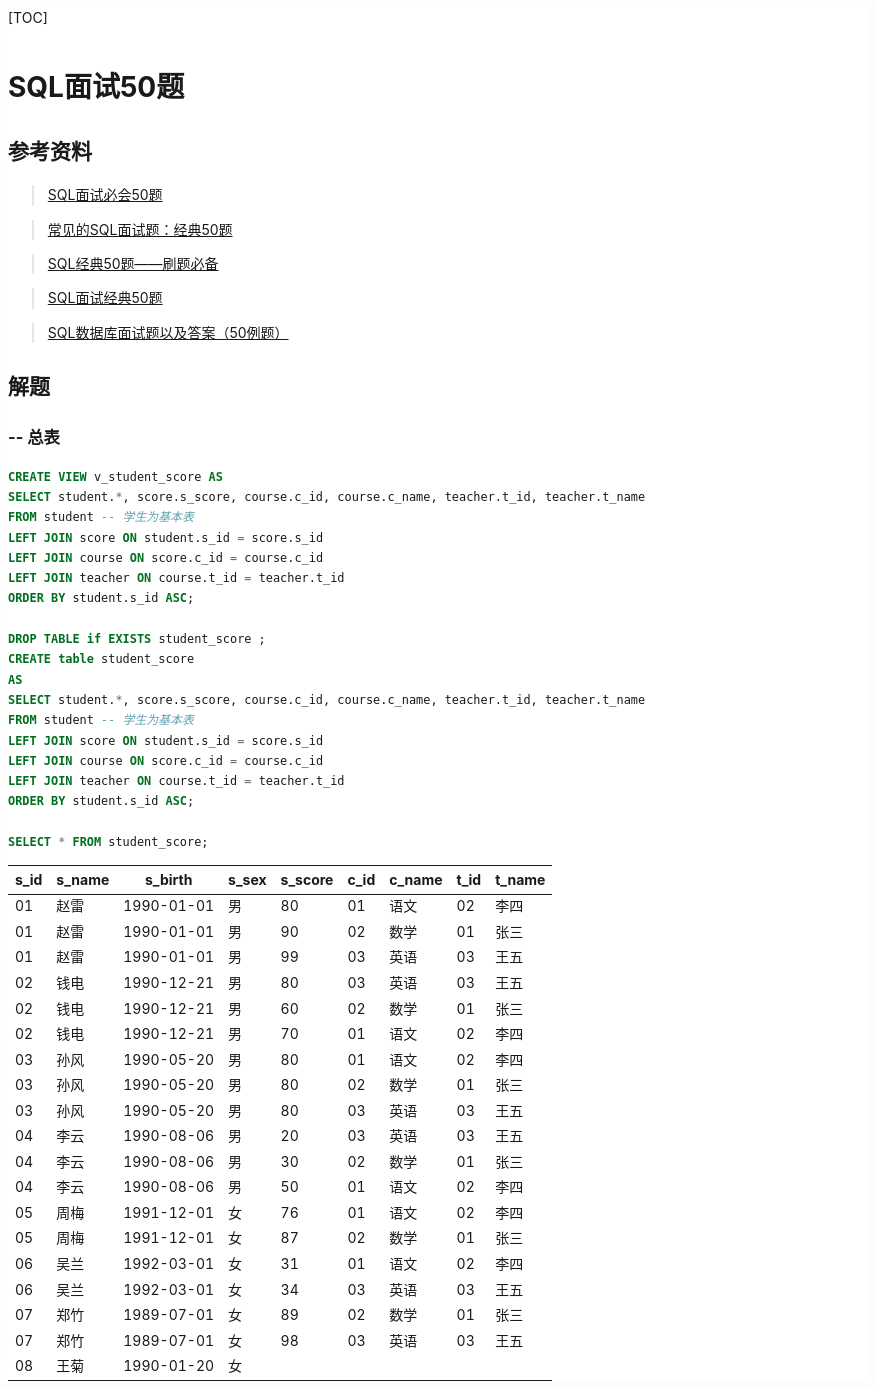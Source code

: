 [TOC]
# SQL面试50题

## 参考资料
> [SQL面试必会50题](https://zhuanlan.zhihu.com/p/43289968)

> [常见的SQL面试题：经典50题](https://zhuanlan.zhihu.com/p/38354000)

> [SQL经典50题——刷题必备](https://zhuanlan.zhihu.com/p/52530057)

> [SQL面试经典50题](https://www.jianshu.com/p/3f27a6dced16)

> [SQL数据库面试题以及答案（50例题）](https://www.cnblogs.com/lhx0827/p/9567199.html)


## 解题

### -- 总表

``` sql
CREATE VIEW v_student_score AS
SELECT student.*, score.s_score, course.c_id, course.c_name, teacher.t_id, teacher.t_name
FROM student -- 学生为基本表
LEFT JOIN score ON student.s_id = score.s_id
LEFT JOIN course ON score.c_id = course.c_id
LEFT JOIN teacher ON course.t_id = teacher.t_id
ORDER BY student.s_id ASC;

DROP TABLE if EXISTS student_score ;
CREATE table student_score 
AS 
SELECT student.*, score.s_score, course.c_id, course.c_name, teacher.t_id, teacher.t_name
FROM student -- 学生为基本表
LEFT JOIN score ON student.s_id = score.s_id
LEFT JOIN course ON score.c_id = course.c_id
LEFT JOIN teacher ON course.t_id = teacher.t_id
ORDER BY student.s_id ASC;

SELECT * FROM student_score;

```

s_id | s_name| s_birth| s_sex| s_score| c_id| c_name| t_id| t_name
---|---|---|---|---|---|---|---|---
01 | 赵雷 | 1990-01-01 | 男 | 80 | 01 | 语文 | 02 | 李四
01 | 赵雷 | 1990-01-01 | 男 | 90 | 02 | 数学 | 01 | 张三
01 | 赵雷 | 1990-01-01 | 男 | 99 | 03 | 英语 | 03 | 王五
02 | 钱电 | 1990-12-21 | 男 | 80 | 03 | 英语 | 03 | 王五
02 | 钱电 | 1990-12-21 | 男 | 60 | 02 | 数学 | 01 | 张三
02 | 钱电 | 1990-12-21 | 男 | 70 | 01 | 语文 | 02 | 李四
03 | 孙风 | 1990-05-20 | 男 | 80 | 01 | 语文 | 02 | 李四
03 | 孙风 | 1990-05-20 | 男 | 80 | 02 | 数学 | 01 | 张三
03 | 孙风 | 1990-05-20 | 男 | 80 | 03 | 英语 | 03 | 王五
04 | 李云 | 1990-08-06 | 男 | 20 | 03 | 英语 | 03 | 王五
04 | 李云 | 1990-08-06 | 男 | 30 | 02 | 数学 | 01 | 张三
04 | 李云 | 1990-08-06 | 男 | 50 | 01 | 语文 | 02 | 李四
05 | 周梅 | 1991-12-01 | 女 | 76 | 01 | 语文 | 02 | 李四
05 | 周梅 | 1991-12-01 | 女 | 87 | 02 | 数学 | 01 | 张三
06 | 吴兰 | 1992-03-01 | 女 | 31 | 01 | 语文 | 02 | 李四
06 | 吴兰 | 1992-03-01 | 女 | 34 | 03 | 英语 | 03 | 王五
07 | 郑竹 | 1989-07-01 | 女 | 89 | 02 | 数学 | 01 | 张三
07 | 郑竹 | 1989-07-01 | 女 | 98 | 03 | 英语 | 03 | 王五
08 | 王菊 | 1990-01-20 | 女 | 
